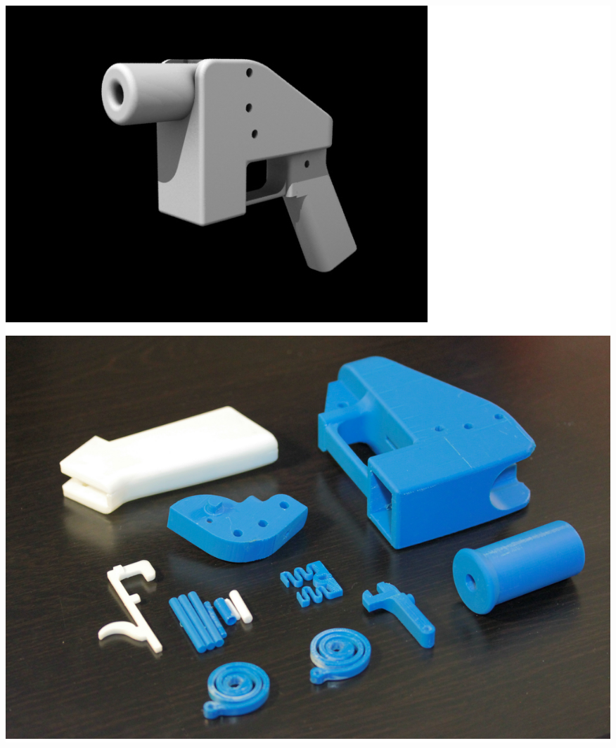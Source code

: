  ![**Pict**_Liberator gun_ − Kamenev − CC-BY-SA 3.0](./images/DDLiberator2.3.jpg)

 ![**Pict**_Parts of Liberator 3D-printable gun, designed by Defense Distributed_ − Vvzlad − CC-BY-SA 3.0](./images/Liberator.3d.gun.vv.02.jpg)
